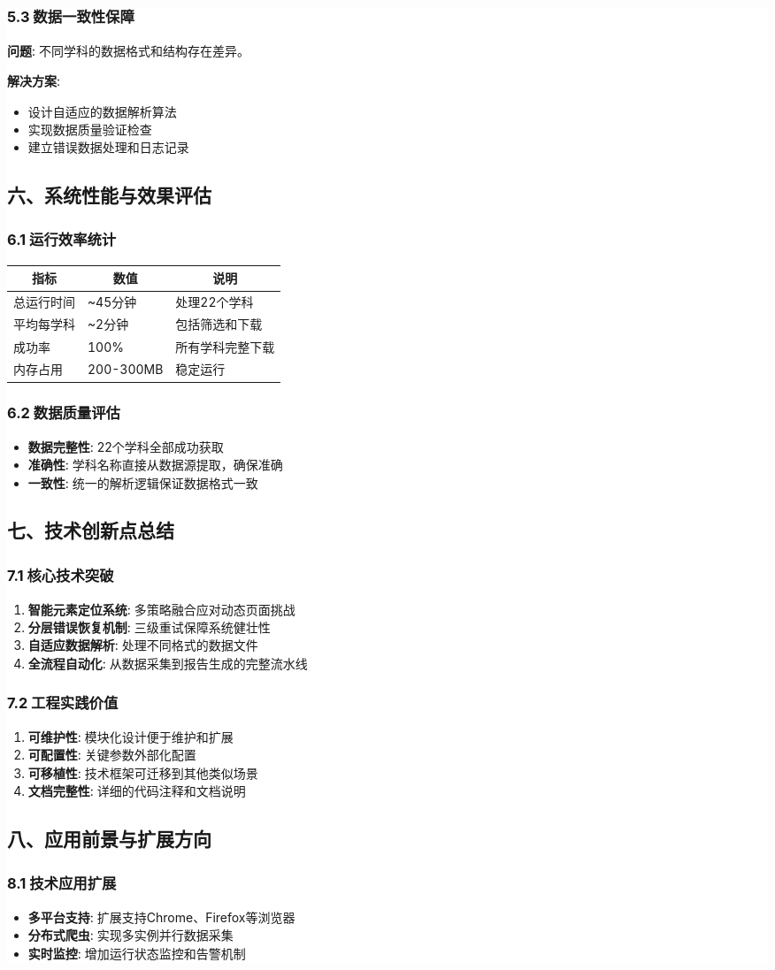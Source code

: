 ### 5.3 数据一致性保障

**问题**: 不同学科的数据格式和结构存在差异。

**解决方案**:
- 设计自适应的数据解析算法
- 实现数据质量验证检查
- 建立错误数据处理和日志记录

## 六、系统性能与效果评估

### 6.1 运行效率统计

| 指标 | 数值 | 说明 |
|------|------|------|
| 总运行时间 | ~45分钟 | 处理22个学科 |
| 平均每学科 | ~2分钟 | 包括筛选和下载 |
| 成功率 | 100% | 所有学科完整下载 |
| 内存占用 | 200-300MB | 稳定运行 |

### 6.2 数据质量评估

- **数据完整性**: 22个学科全部成功获取
- **准确性**: 学科名称直接从数据源提取，确保准确
- **一致性**: 统一的解析逻辑保证数据格式一致

## 七、技术创新点总结

### 7.1 核心技术突破

1. **智能元素定位系统**: 多策略融合应对动态页面挑战
2. **分层错误恢复机制**: 三级重试保障系统健壮性
3. **自适应数据解析**: 处理不同格式的数据文件
4. **全流程自动化**: 从数据采集到报告生成的完整流水线

### 7.2 工程实践价值

1. **可维护性**: 模块化设计便于维护和扩展
2. **可配置性**: 关键参数外部化配置
3. **可移植性**: 技术框架可迁移到其他类似场景
4. **文档完整性**: 详细的代码注释和文档说明

## 八、应用前景与扩展方向

### 8.1 技术应用扩展

- **多平台支持**: 扩展支持Chrome、Firefox等浏览器
- **分布式爬虫**: 实现多实例并行数据采集
- **实时监控**: 增加运行状态监控和告警机制
